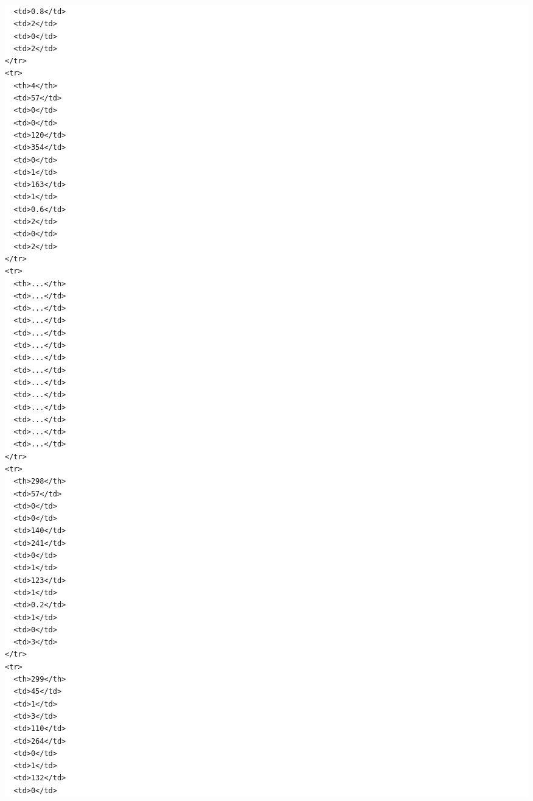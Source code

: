       <td>0.8</td>
      <td>2</td>
      <td>0</td>
      <td>2</td>
    </tr>
    <tr>
      <th>4</th>
      <td>57</td>
      <td>0</td>
      <td>0</td>
      <td>120</td>
      <td>354</td>
      <td>0</td>
      <td>1</td>
      <td>163</td>
      <td>1</td>
      <td>0.6</td>
      <td>2</td>
      <td>0</td>
      <td>2</td>
    </tr>
    <tr>
      <th>...</th>
      <td>...</td>
      <td>...</td>
      <td>...</td>
      <td>...</td>
      <td>...</td>
      <td>...</td>
      <td>...</td>
      <td>...</td>
      <td>...</td>
      <td>...</td>
      <td>...</td>
      <td>...</td>
      <td>...</td>
    </tr>
    <tr>
      <th>298</th>
      <td>57</td>
      <td>0</td>
      <td>0</td>
      <td>140</td>
      <td>241</td>
      <td>0</td>
      <td>1</td>
      <td>123</td>
      <td>1</td>
      <td>0.2</td>
      <td>1</td>
      <td>0</td>
      <td>3</td>
    </tr>
    <tr>
      <th>299</th>
      <td>45</td>
      <td>1</td>
      <td>3</td>
      <td>110</td>
      <td>264</td>
      <td>0</td>
      <td>1</td>
      <td>132</td>
      <td>0</td>
